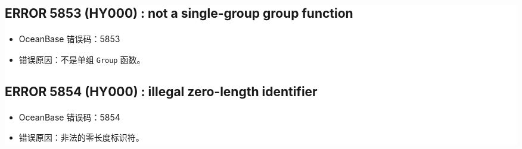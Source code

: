 ERROR 5853 (HY000) : not a single-group group function
---------------------------------------------------------------------------

* OceanBase 错误码：5853

* 错误原因：不是单组 `Group` 函数。

ERROR 5854 (HY000) : illegal zero-length identifier
------------------------------------------------------------------------

* OceanBase 错误码：5854

* 错误原因：非法的零长度标识符。

